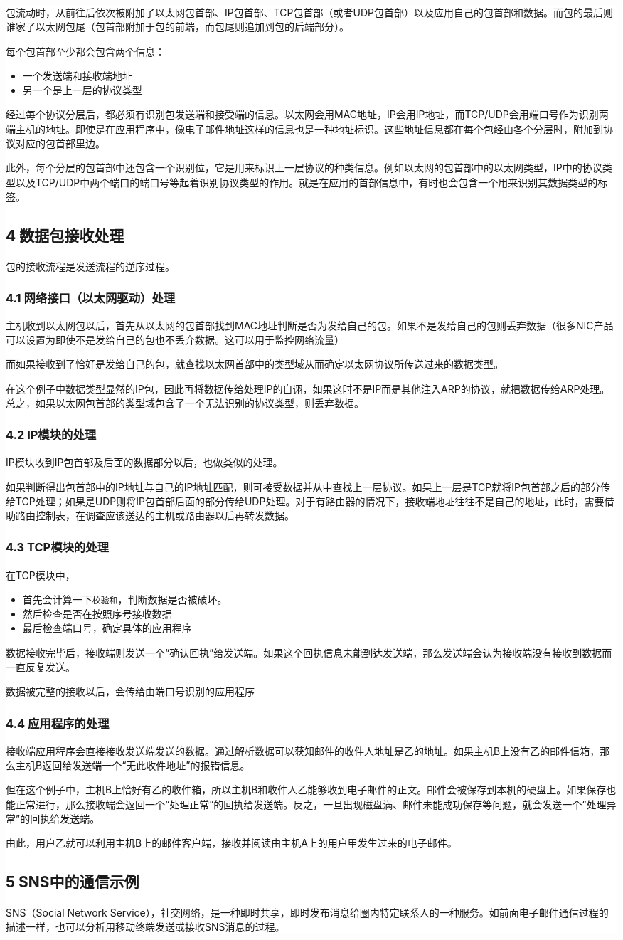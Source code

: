 包流动时，从前往后依次被附加了以太网包首部、IP包首部、TCP包首部（或者UDP包首部）以及应用自己的包首部和数据。而包的最后则谁家了以太网包尾（包首部附加于包的前端，而包尾则追加到包的后端部分）。

每个包首部至少都会包含两个信息：
- 一个发送端和接收端地址
- 另一个是上一层的协议类型

经过每个协议分层后，都必须有识别包发送端和接受端的信息。以太网会用MAC地址，IP会用IP地址，而TCP/UDP会用端口号作为识别两端主机的地址。即使是在应用程序中，像电子邮件地址这样的信息也是一种地址标识。这些地址信息都在每个包经由各个分层时，附加到协议对应的包首部里边。

此外，每个分层的包首部中还包含一个识别位，它是用来标识上一层协议的种类信息。例如以太网的包首部中的以太网类型，IP中的协议类型以及TCP/UDP中两个端口的端口号等起着识别协议类型的作用。就是在应用的首部信息中，有时也会包含一个用来识别其数据类型的标签。
## 4 数据包接收处理

包的接收流程是发送流程的逆序过程。

### 4.1 网络接口（以太网驱动）处理

主机收到以太网包以后，首先从以太网的包首部找到MAC地址判断是否为发给自己的包。如果不是发给自己的包则丢弃数据（很多NIC产品可以设置为即使不是发给自己的包也不丢弃数据。这可以用于监控网络流量）

而如果接收到了恰好是发给自己的包，就查找以太网首部中的类型域从而确定以太网协议所传送过来的数据类型。

在这个例子中数据类型显然的IP包，因此再将数据传给处理IP的自诩，如果这时不是IP而是其他注入ARP的协议，就把数据传给ARP处理。总之，如果以太网包首部的类型域包含了一个无法识别的协议类型，则丢弃数据。

### 4.2 IP模块的处理

IP模块收到IP包首部及后面的数据部分以后，也做类似的处理。

如果判断得出包首部中的IP地址与自己的IP地址匹配，则可接受数据并从中查找上一层协议。如果上一层是TCP就将IP包首部之后的部分传给TCP处理；如果是UDP则将IP包首部后面的部分传给UDP处理。对于有路由器的情况下，接收端地址往往不是自己的地址，此时，需要借助路由控制表，在调查应该送达的主机或路由器以后再转发数据。

### 4.3 TCP模块的处理

在TCP模块中，

- 首先会计算一下`校验和`，判断数据是否被破坏。
- 然后检查是否在按照序号接收数据
- 最后检查端口号，确定具体的应用程序

数据接收完毕后，接收端则发送一个“确认回执”给发送端。如果这个回执信息未能到达发送端，那么发送端会认为接收端没有接收到数据而一直反复发送。

数据被完整的接收以后，会传给由端口号识别的应用程序

### 4.4 应用程序的处理

接收端应用程序会直接接收发送端发送的数据。通过解析数据可以获知邮件的收件人地址是乙的地址。如果主机B上没有乙的邮件信箱，那么主机B返回给发送端一个“无此收件地址”的报错信息。

但在这个例子中，主机B上恰好有乙的收件箱，所以主机B和收件人乙能够收到电子邮件的正文。邮件会被保存到本机的硬盘上。如果保存也能正常进行，那么接收端会返回一个“处理正常”的回执给发送端。反之，一旦出现磁盘满、邮件未能成功保存等问题，就会发送一个“处理异常”的回执给发送端。

由此，用户乙就可以利用主机B上的邮件客户端，接收并阅读由主机A上的用户甲发生过来的电子邮件。

## 5 SNS中的通信示例

SNS（Social Network Service），社交网络，是一种即时共享，即时发布消息给圈内特定联系人的一种服务。如前面电子邮件通信过程的描述一样，也可以分析用移动终端发送或接收SNS消息的过程。
